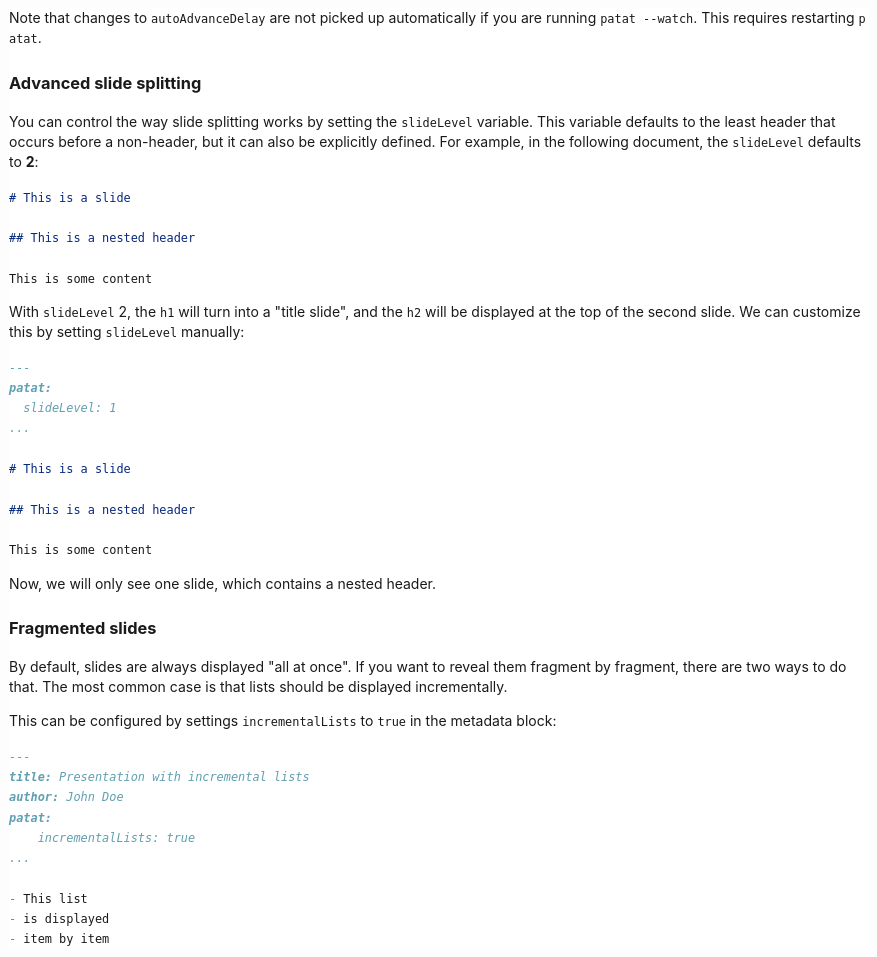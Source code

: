 Note that changes to `autoAdvanceDelay` are not picked up automatically if you
are running `patat --watch`.  This requires restarting `patat`.

### Advanced slide splitting

You can control the way slide splitting works by setting the `slideLevel`
variable.  This variable defaults to the least header that occurs before a
non-header, but it can also be explicitly defined.  For example, in the
following document, the `slideLevel` defaults to **2**:

```markdown
# This is a slide

## This is a nested header

This is some content
```

With `slideLevel` 2, the `h1` will turn into a "title slide", and the `h2` will
be displayed at the top of the second slide.  We can customize this by setting
`slideLevel` manually:

```markdown
---
patat:
  slideLevel: 1
...

# This is a slide

## This is a nested header

This is some content
```

Now, we will only see one slide, which contains a nested header.

### Fragmented slides

By default, slides are always displayed "all at once".  If you want to reveal
them fragment by fragment, there are two ways to do that.  The most common
case is that lists should be displayed incrementally.

This can be configured by settings `incrementalLists` to `true` in the metadata
block:

```markdown
---
title: Presentation with incremental lists
author: John Doe
patat:
    incrementalLists: true
...

- This list
- is displayed
- item by item
```
